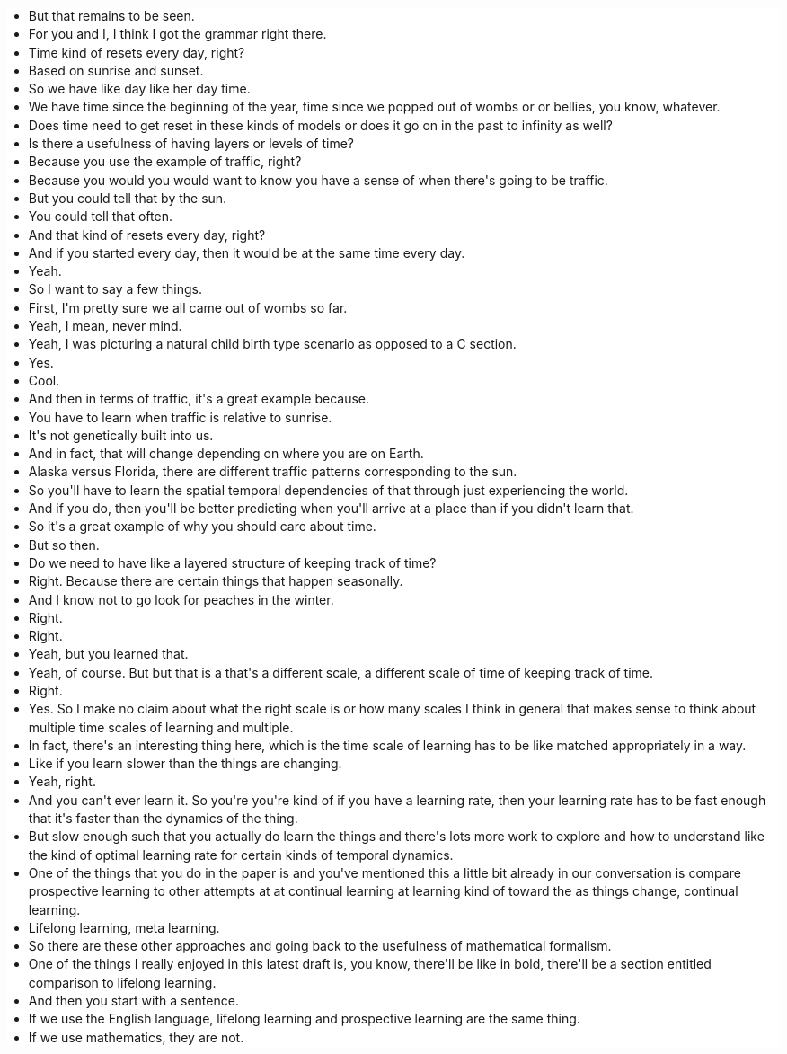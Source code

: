 *  But that remains to be seen.
*  For you and I, I think I got the grammar right there.
*  Time kind of resets every day, right?
*  Based on sunrise and sunset.
*  So we have like day like her day time.
*  We have time since the beginning of the year, time since we popped out of wombs or or bellies, you know, whatever.
*  Does time need to get reset in these kinds of models or does it go on in the past to infinity as well?
*  Is there a usefulness of having layers or levels of time?
*  Because you use the example of traffic, right?
*  Because you would you would want to know you have a sense of when there's going to be traffic.
*  But you could tell that by the sun.
*  You could tell that often.
*  And that kind of resets every day, right?
*  And if you started every day, then it would be at the same time every day.
*  Yeah.
*  So I want to say a few things.
*  First, I'm pretty sure we all came out of wombs so far.
*  Yeah, I mean, never mind.
*  Yeah, I was picturing a natural child birth type scenario as opposed to a C section.
*  Yes.
*  Cool.
*  And then in terms of traffic, it's a great example because.
*  You have to learn when traffic is relative to sunrise.
*  It's not genetically built into us.
*  And in fact, that will change depending on where you are on Earth.
*  Alaska versus Florida, there are different traffic patterns corresponding to the sun.
*  So you'll have to learn the spatial temporal dependencies of that through just experiencing the world.
*  And if you do, then you'll be better predicting when you'll arrive at a place than if you didn't learn that.
*  So it's a great example of why you should care about time.
*  But so then.
*  Do we need to have like a layered structure of keeping track of time?
*  Right. Because there are certain things that happen seasonally.
*  And I know not to go look for peaches in the winter.
*  Right.
*  Right.
*  Yeah, but you learned that.
*  Yeah, of course. But but that is a that's a different scale, a different scale of time of keeping track of time.
*  Right.
*  Yes. So I make no claim about what the right scale is or how many scales I think in general that makes sense to think about multiple time scales of learning and multiple.
*  In fact, there's an interesting thing here, which is the time scale of learning has to be like matched appropriately in a way.
*  Like if you learn slower than the things are changing.
*  Yeah, right.
*  And you can't ever learn it. So you're you're kind of if you have a learning rate, then your learning rate has to be fast enough that it's faster than the dynamics of the thing.
*  But slow enough such that you actually do learn the things and there's lots more work to explore and how to understand like the kind of optimal learning rate for certain kinds of temporal dynamics.
*  One of the things that you do in the paper is and you've mentioned this a little bit already in our conversation is compare prospective learning to other attempts at at continual learning at learning kind of toward the as things change, continual learning.
*  Lifelong learning, meta learning.
*  So there are these other approaches and going back to the usefulness of mathematical formalism.
*  One of the things I really enjoyed in this latest draft is, you know, there'll be like in bold, there'll be a section entitled comparison to lifelong learning.
*  And then you start with a sentence.
*  If we use the English language, lifelong learning and prospective learning are the same thing.
*  If we use mathematics, they are not.